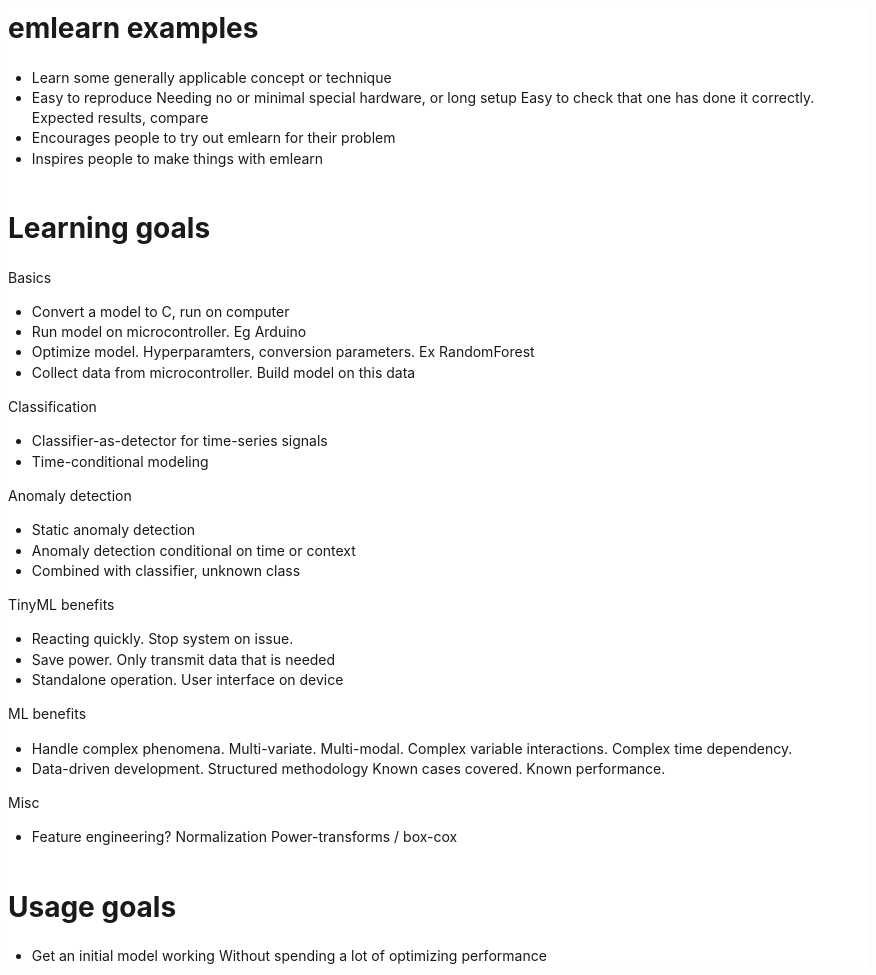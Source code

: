 
# emlearn examples

- Learn some generally applicable concept or technique
- Easy to reproduce
Needing no or minimal special hardware, or long setup
Easy to check that one has done it correctly. Expected results, compare
- Encourages people to try out emlearn for their problem
- Inspires people to make things with emlearn

# Learning goals

Basics

- Convert a model to C, run on computer
- Run model on microcontroller. Eg Arduino
- Optimize model. Hyperparamters, conversion parameters. Ex RandomForest
- Collect data from microcontroller. Build model on this data

Classification

- Classifier-as-detector for time-series signals
- Time-conditional modeling

Anomaly detection

- Static anomaly detection
- Anomaly detection conditional on time or context
- Combined with classifier, unknown class

TinyML benefits

- Reacting quickly. Stop system on issue.
- Save power. Only transmit data that is needed
- Standalone operation. User interface on device

ML benefits

- Handle complex phenomena.
Multi-variate. Multi-modal. Complex variable interactions. Complex time dependency.
- Data-driven development.
Structured methodology
Known cases covered. Known performance.

Misc

- Feature engineering?
Normalization
Power-transforms / box-cox

# Usage goals

- Get an initial model working
Without spending a lot of optimizing performance
